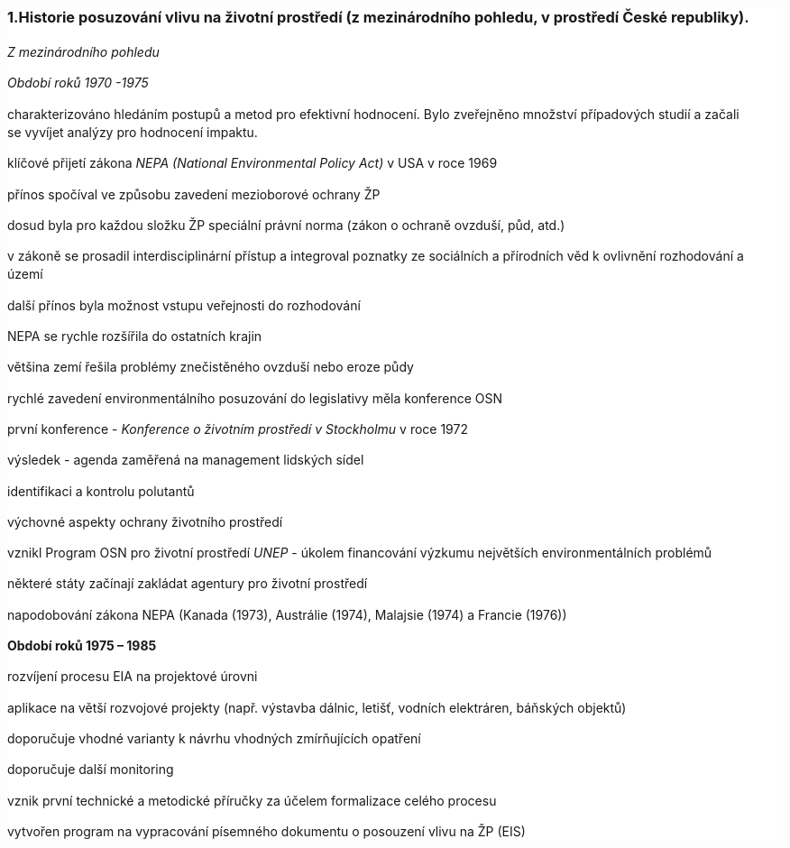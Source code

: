 ### 1.Historie posuzování vlivu na životní prostředí (z mezinárodního pohledu, v prostředí České republiky). 

*Z mezinárodního pohledu*

*Období roků 1970 -1975*

charakterizováno hledáním postupů a metod pro efektivní hodnocení. Bylo
zveřejněno množství případových studií a začali se vyvíjet analýzy pro hodnocení
impaktu.

klíčové přijetí zákona *NEPA (National Environmental Policy Act)* v USA v roce
1969

přínos spočíval ve způsobu zavedení mezioborové ochrany ŽP

dosud byla pro každou složku ŽP speciální právní norma (zákon o ochraně ovzduší,
půd, atd.)

v zákoně se prosadil interdisciplinární přístup a integroval poznatky ze
sociálních a přírodních věd k ovlivnění rozhodování a území

další přínos byla možnost vstupu veřejnosti do rozhodování

NEPA se rychle rozšířila do ostatních krajin

většina zemí řešila problémy znečistěného ovzduší nebo eroze půdy

rychlé zavedení environmentálního posuzování do legislativy měla konference OSN

první konference - *Konference o životním prostředí v Stockholmu* v roce 1972

výsledek - agenda zaměřená na management lidských sídel

identifikaci a kontrolu polutantů

výchovné aspekty ochrany životního prostředí

vznikl Program OSN pro životní prostředí *UNEP* - úkolem financování výzkumu
největších environmentálních problémů

některé státy začínají zakládat agentury pro životní prostředí

napodobování zákona NEPA (Kanada (1973), Austrálie (1974), Malajsie (1974) a
Francie (1976))

**Období roků 1975 – 1985**

rozvíjení procesu EIA na projektové úrovni

aplikace na větší rozvojové projekty (např. výstavba dálnic, letišť, vodních
elektráren, báňských objektů)

doporučuje vhodné varianty k návrhu vhodných zmírňujících opatření

doporučuje další monitoring

vznik první technické a metodické příručky za účelem formalizace celého procesu

vytvořen program na vypracování písemného dokumentu o posouzení vlivu na ŽP
(EIS)
